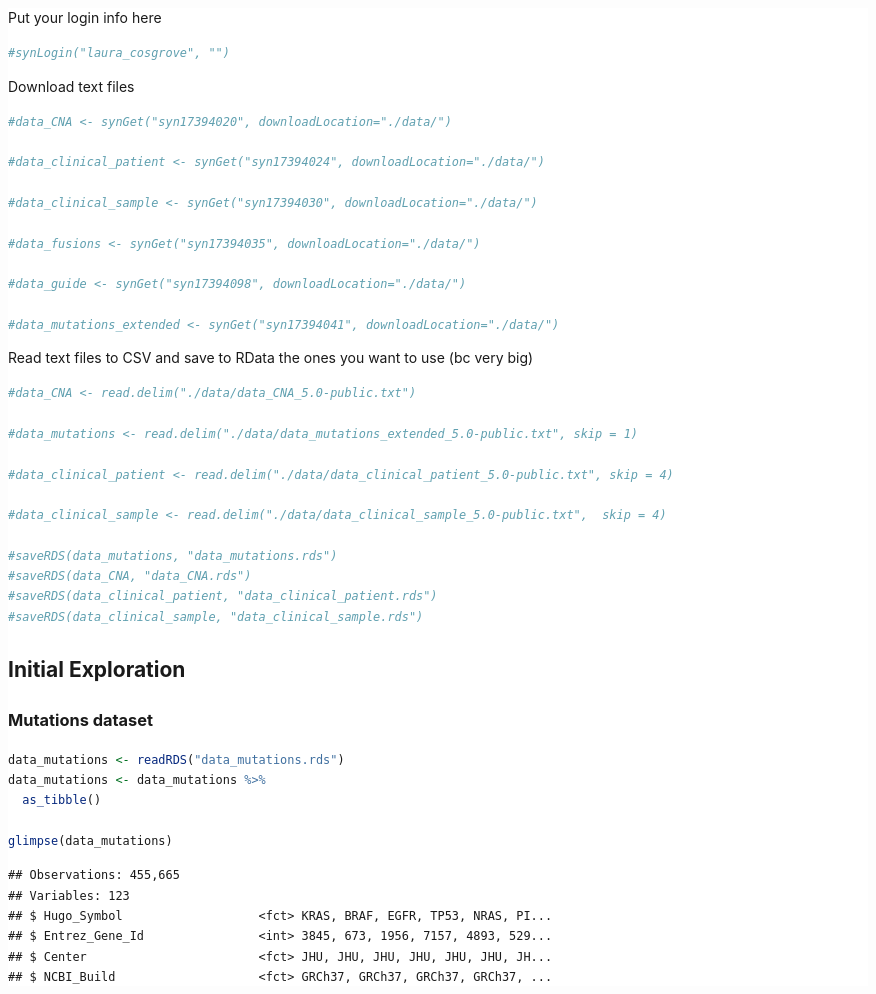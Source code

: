 Put your login info here

``` r
#synLogin("laura_cosgrove", "")
```

Download text files

``` r
#data_CNA <- synGet("syn17394020", downloadLocation="./data/")

#data_clinical_patient <- synGet("syn17394024", downloadLocation="./data/")

#data_clinical_sample <- synGet("syn17394030", downloadLocation="./data/")

#data_fusions <- synGet("syn17394035", downloadLocation="./data/")

#data_guide <- synGet("syn17394098", downloadLocation="./data/")

#data_mutations_extended <- synGet("syn17394041", downloadLocation="./data/")
```

Read text files to CSV and save to RData the ones you want to use (bc very big)

``` r
#data_CNA <- read.delim("./data/data_CNA_5.0-public.txt")

#data_mutations <- read.delim("./data/data_mutations_extended_5.0-public.txt", skip = 1) 

#data_clinical_patient <- read.delim("./data/data_clinical_patient_5.0-public.txt", skip = 4) 

#data_clinical_sample <- read.delim("./data/data_clinical_sample_5.0-public.txt",  skip = 4) 

#saveRDS(data_mutations, "data_mutations.rds")
#saveRDS(data_CNA, "data_CNA.rds")
#saveRDS(data_clinical_patient, "data_clinical_patient.rds")
#saveRDS(data_clinical_sample, "data_clinical_sample.rds")
```

Initial Exploration
-------------------

### Mutations dataset

``` r
data_mutations <- readRDS("data_mutations.rds")
data_mutations <- data_mutations %>% 
  as_tibble() 

glimpse(data_mutations)
```

    ## Observations: 455,665
    ## Variables: 123
    ## $ Hugo_Symbol                   <fct> KRAS, BRAF, EGFR, TP53, NRAS, PI...
    ## $ Entrez_Gene_Id                <int> 3845, 673, 1956, 7157, 4893, 529...
    ## $ Center                        <fct> JHU, JHU, JHU, JHU, JHU, JHU, JH...
    ## $ NCBI_Build                    <fct> GRCh37, GRCh37, GRCh37, GRCh37, ...